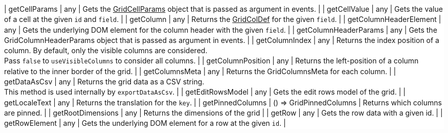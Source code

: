 | <span class="prop-name">getCellParams</span>               | <span class="prop-type">any</span>                                                                                 | Gets the [GridCellParams](/api/data-grid/grid-cell-params/) object that is passed as argument in events.                                                                                            |
| <span class="prop-name">getCellValue</span>                | <span class="prop-type">any</span>                                                                                 | Gets the value of a cell at the given `id` and `field`.                                                                                                                                             |
| <span class="prop-name">getColumn</span>                   | <span class="prop-type">any</span>                                                                                 | Returns the [GridColDef](/api/data-grid/grid-col-def/) for the given `field`.                                                                                                                       |
| <span class="prop-name">getColumnHeaderElement</span>      | <span class="prop-type">any</span>                                                                                 | Gets the underlying DOM element for the column header with the given `field`.                                                                                                                       |
| <span class="prop-name">getColumnHeaderParams</span>       | <span class="prop-type">any</span>                                                                                 | Gets the GridColumnHeaderParams object that is passed as argument in events.                                                                                                                        |
| <span class="prop-name">getColumnIndex</span>              | <span class="prop-type">any</span>                                                                                 | Returns the index position of a column. By default, only the visible columns are considered.<br />Pass `false` to `useVisibleColumns` to consider all columns.                                      |
| <span class="prop-name">getColumnPosition</span>           | <span class="prop-type">any</span>                                                                                 | Returns the left-position of a column relative to the inner border of the grid.                                                                                                                     |
| <span class="prop-name">getColumnsMeta</span>              | <span class="prop-type">any</span>                                                                                 | Returns the GridColumnsMeta for each column.                                                                                                                                                        |
| <span class="prop-name">getDataAsCsv</span>                | <span class="prop-type">any</span>                                                                                 | Returns the grid data as a CSV string.<br />This method is used internally by `exportDataAsCsv`.                                                                                                    |
| <span class="prop-name">getEditRowsModel</span>            | <span class="prop-type">any</span>                                                                                 | Gets the edit rows model of the grid.                                                                                                                                                               |
| <span class="prop-name">getLocaleText</span>               | <span class="prop-type">any</span>                                                                                 | Returns the translation for the `key`.                                                                                                                                                              |
| <span class="prop-name">getPinnedColumns</span>            | <span class="prop-type">() =&gt; GridPinnedColumns</span>                                                          | Returns which columns are pinned.                                                                                                                                                                   |
| <span class="prop-name">getRootDimensions</span>           | <span class="prop-type">any</span>                                                                                 | Returns the dimensions of the grid                                                                                                                                                                  |
| <span class="prop-name">getRow</span>                      | <span class="prop-type">any</span>                                                                                 | Gets the row data with a given id.                                                                                                                                                                  |
| <span class="prop-name">getRowElement</span>               | <span class="prop-type">any</span>                                                                                 | Gets the underlying DOM element for a row at the given `id`.                                                                                                                                        |